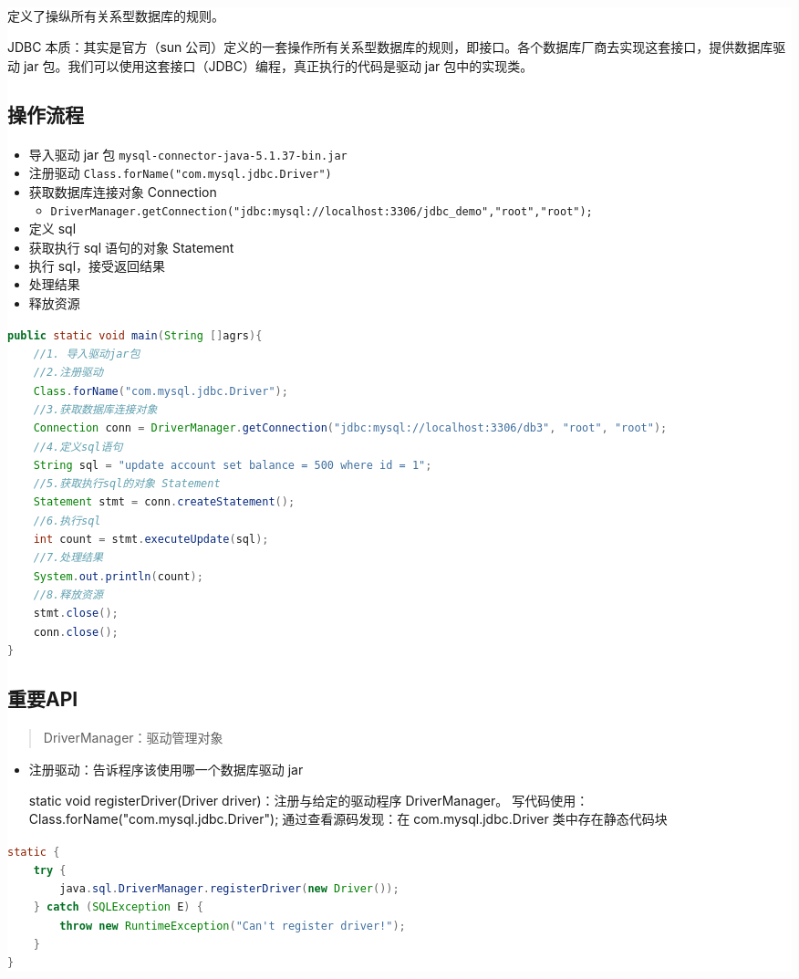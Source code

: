 定义了操纵所有关系型数据库的规则。

JDBC 本质：其实是官方（sun 公司）定义的一套操作所有关系型数据库的规则，即接口。各个数据库厂商去实现这套接口，提供数据库驱动 jar 包。我们可以使用这套接口（JDBC）编程，真正执行的代码是驱动 jar 包中的实现类。

## 操作流程

- 导入驱动 jar 包 `mysql-connector-java-5.1.37-bin.jar`
- 注册驱动 `Class.forName("com.mysql.jdbc.Driver")`
- 获取数据库连接对象 Connection 
  - `DriverManager.getConnection("jdbc:mysql://localhost:3306/jdbc_demo","root","root");`
- 定义 sql
- 获取执行 sql 语句的对象 Statement
- 执行 sql，接受返回结果
- 处理结果
- 释放资源

```java
public static void main(String []agrs){
    //1. 导入驱动jar包
    //2.注册驱动
    Class.forName("com.mysql.jdbc.Driver");
    //3.获取数据库连接对象
    Connection conn = DriverManager.getConnection("jdbc:mysql://localhost:3306/db3", "root", "root");
    //4.定义sql语句
    String sql = "update account set balance = 500 where id = 1";
    //5.获取执行sql的对象 Statement
    Statement stmt = conn.createStatement();
    //6.执行sql
    int count = stmt.executeUpdate(sql);
    //7.处理结果
    System.out.println(count);
    //8.释放资源
    stmt.close();
    conn.close();
}
```

## 重要API

> DriverManager：驱动管理对象 

- 注册驱动：告诉程序该使用哪一个数据库驱动 jar

  static void registerDriver(Driver driver)：注册与给定的驱动程序 DriverManager。
  写代码使用：Class.forName("com.mysql.jdbc.Driver");
  通过查看源码发现：在 com.mysql.jdbc.Driver 类中存在静态代码块


```java
static {
    try {
        java.sql.DriverManager.registerDriver(new Driver());
    } catch (SQLException E) {
        throw new RuntimeException("Can't register driver!");
    }
}
```
